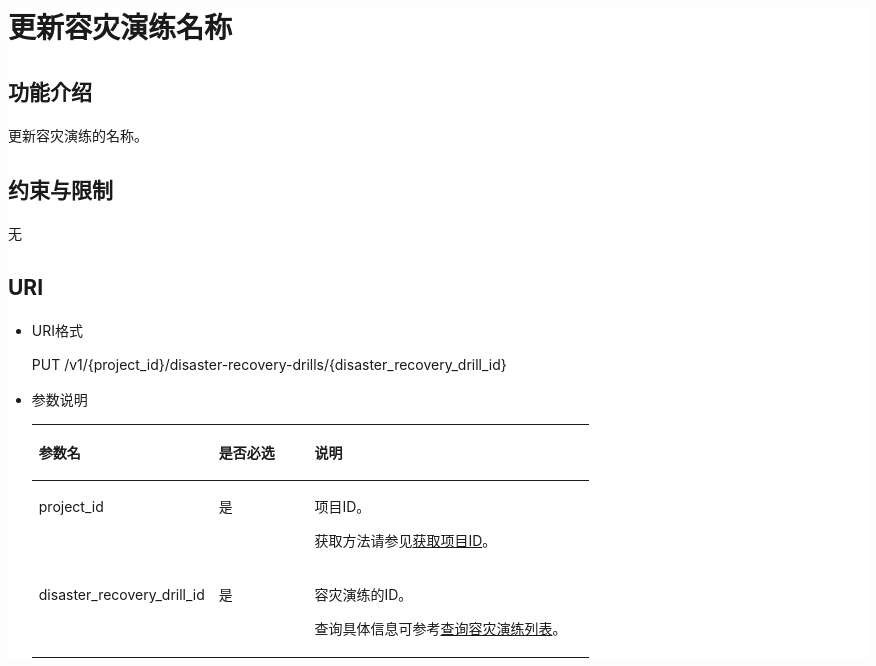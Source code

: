 # 更新容灾演练名称<a name="sdrs_05_0705"></a>

## 功能介绍<a name="section1810962253512"></a>

更新容灾演练的名称。

## 约束与限制<a name="section141111422123517"></a>

无

## URI<a name="section191111522133517"></a>

-   URI格式

    PUT /v1/\{project\_id\}/disaster-recovery-drills/\{disaster\_recovery\_drill\_id\}

-   参数说明

    <a name="table171141220353"></a>
    <table><thead align="left"><tr id="row6824922123519"><th class="cellrowborder" valign="top" width="32.32%" id="mcps1.1.4.1.1"><p id="p9824132253519"><a name="p9824132253519"></a><a name="p9824132253519"></a>参数名</p>
    </th>
    <th class="cellrowborder" valign="top" width="17.169999999999998%" id="mcps1.1.4.1.2"><p id="p1824122133515"><a name="p1824122133515"></a><a name="p1824122133515"></a>是否必选</p>
    </th>
    <th class="cellrowborder" valign="top" width="50.51%" id="mcps1.1.4.1.3"><p id="p2082442213358"><a name="p2082442213358"></a><a name="p2082442213358"></a>说明</p>
    </th>
    </tr>
    </thead>
    <tbody><tr id="row168241522123517"><td class="cellrowborder" valign="top" width="32.32%" headers="mcps1.1.4.1.1 "><p id="p282412220353"><a name="p282412220353"></a><a name="p282412220353"></a>project_id</p>
    </td>
    <td class="cellrowborder" valign="top" width="17.169999999999998%" headers="mcps1.1.4.1.2 "><p id="p19824722183516"><a name="p19824722183516"></a><a name="p19824722183516"></a>是</p>
    </td>
    <td class="cellrowborder" valign="top" width="50.51%" headers="mcps1.1.4.1.3 "><p id="p168240224354"><a name="p168240224354"></a><a name="p168240224354"></a>项目ID。</p>
    <p id="p1011411112497"><a name="p1011411112497"></a><a name="p1011411112497"></a>获取方法请参见<a href="获取项目ID.md">获取项目ID</a>。</p>
    </td>
    </tr>
    <tr id="row6824182219356"><td class="cellrowborder" valign="top" width="32.32%" headers="mcps1.1.4.1.1 "><p id="p38241522173517"><a name="p38241522173517"></a><a name="p38241522173517"></a>disaster_recovery_drill_id</p>
    </td>
    <td class="cellrowborder" valign="top" width="17.169999999999998%" headers="mcps1.1.4.1.2 "><p id="p1982418229355"><a name="p1982418229355"></a><a name="p1982418229355"></a>是</p>
    </td>
    <td class="cellrowborder" valign="top" width="50.51%" headers="mcps1.1.4.1.3 "><p id="p1882414229359"><a name="p1882414229359"></a><a name="p1882414229359"></a>容灾演练的ID。</p>
    <p id="p161148302521"><a name="p161148302521"></a><a name="p161148302521"></a>查询具体信息可参考<a href="查询容灾演练列表.md">查询容灾演练列表</a>。</p>
    </td>
    </tr>
    </tbody>
    </table>

